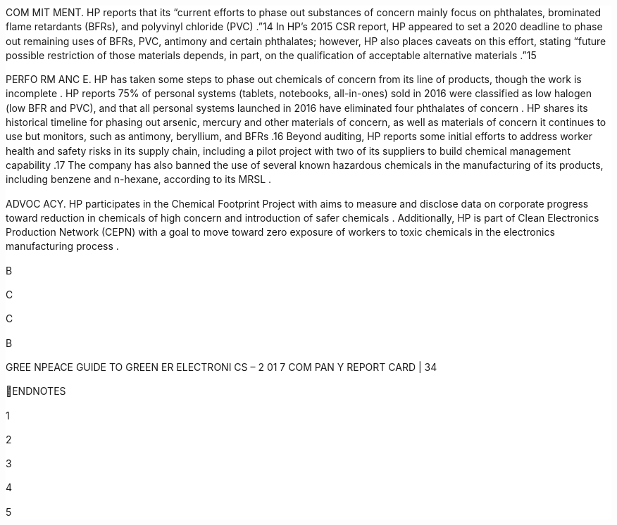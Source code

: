 COM MIT MENT. HP reports that its “current efforts to phase out substances of concern mainly focus on phthalates,
brominated flame retardants (BFRs), and polyvinyl chloride (PVC) .”14 In HP’s 2015 CSR report, HP appeared to set a 2020
deadline to phase out remaining uses of BFRs, PVC, antimony and certain phthalates; however, HP also places caveats
on this effort, stating “future possible restriction of those materials depends, in part, on the qualification of acceptable
alternative materials .”15

PERFO RM ANC E. HP has taken some steps to phase out chemicals of concern from its line of products, though
the work is incomplete . HP reports 75% of personal systems (tablets, notebooks, all-in-ones) sold in 2016 were
classified as low halogen (low BFR and PVC), and that all personal systems launched in 2016 have eliminated
four phthalates of concern . HP shares its historical timeline for phasing out arsenic, mercury and other materials
of concern, as well as materials of concern it continues to use but monitors, such as antimony, beryllium, and
BFRs .16 Beyond auditing, HP reports some initial efforts to address worker health and safety risks in its supply
chain, including a pilot project with two of its suppliers to build chemical management capability .17 The company
has also banned the use of several known hazardous chemicals in the manufacturing of its products, including
benzene and n-hexane, according to its MRSL .

ADVOC ACY. HP participates in the Chemical Footprint Project with aims to measure and disclose data on corporate
progress toward reduction in chemicals of high concern and introduction of safer chemicals . Additionally, HP is part of
Clean Electronics Production Network (CEPN) with a goal to move toward zero exposure of workers to toxic chemicals
in the electronics manufacturing process .

B

C

C

B

GREE NPEACE GUIDE TO GREEN ER ELECTRONI CS  – 2 01 7 COM PAN Y REPORT CARD  |  34

ENDNOTES

1

2

3

4

5
